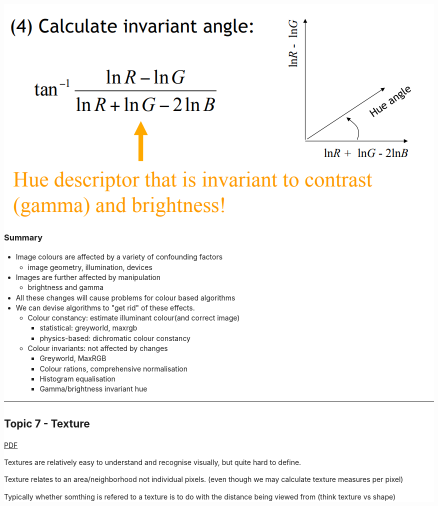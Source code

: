 ![brightness-gamma-invariant-3](images/brightness-gamma-invariant-4.png)

### Summary
- Image colours are affected by a variety of confounding factors
	+ image geometry, illumination, devices
- Images are further affected by manipulation
	+ brightness and gamma
- All these changes will cause problems for colour based algorithms
- We can devise algorithms to "get rid" of these effects.
	+ Colour constancy: estimate illuminant colour(and correct image)
		+ statistical: greyworld, maxrgb
		+ physics-based: dichromatic colour constancy
	+ Colour invariants: not affected by changes
		+ Greyworld, MaxRGB
		+ Colour rations, comprehensive normalisation
		+ Histogram equalisation
		+ Gamma/brightness invariant hue
----------------------

## Topic 7 - Texture
[PDF](http://learn.lboro.ac.uk/pluginfile.php/489474/mod_resource/content/9/COC202_1718_lect_07.pdf)

Textures are relatively easy to understand and recognise visually, but quite hard to define.

Texture relates to an area/neighborhood not individual pixels. (even though we may calculate texture measures per pixel)

Typically whether somthing is refered to a texture is to do with the distance being viewed from (think texture vs shape)
